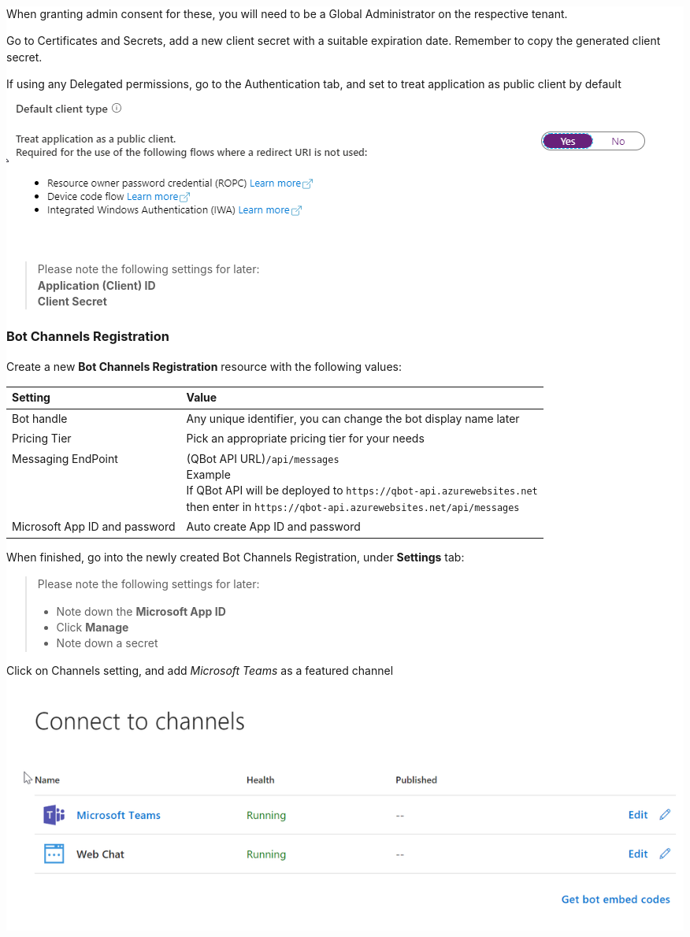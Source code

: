 When granting admin consent for these, you will need to be a Global Administrator on the respective tenant.

Go to Certificates and Secrets, add a new client secret with a suitable expiration date. Remember to copy the generated client secret.

If using any Delegated permissions, go to the Authentication tab, and set to treat application as public client by default
![](images/app-reg-default-client-type.png)

> Please note the following settings for later:<br>**Application (Client) ID**
> <br>**Client Secret**

### Bot Channels Registration
Create a new **Bot Channels Registration** resource with the following values:

|Setting|Value|
|:-|:-|
|Bot handle|Any unique identifier, you can change the bot display name later|
|Pricing Tier|Pick an appropriate pricing tier for your needs|
|Messaging EndPoint|(QBot API URL)`/api/messages`<br>Example<br>If QBot API will be deployed to `https://qbot-api.azurewebsites.net`<br>then enter in `https://qbot-api.azurewebsites.net/api/messages`|
|Microsoft App ID and password|Auto create App ID and password|

When finished, go into the newly created Bot Channels Registration, under **Settings** tab:

> Please note the following settings for later:
> * Note down the **Microsoft App ID**
> * Click **Manage**
> * Note down a secret

Click on Channels setting, and add *Microsoft Teams* as a featured channel

![](images/bot-reg-teams-channel.png)
